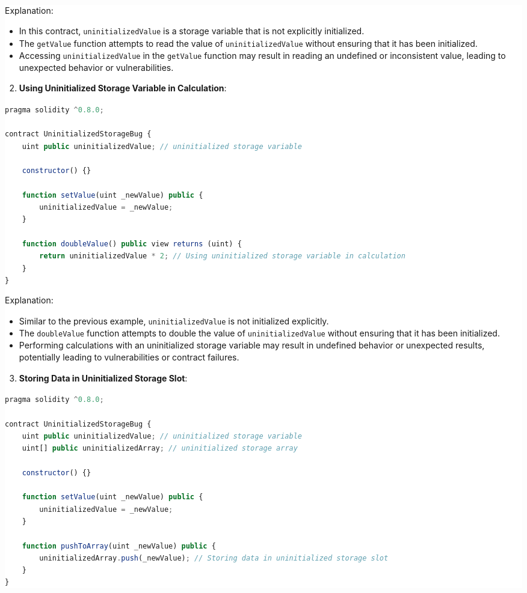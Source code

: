 Explanation:
- In this contract, `uninitializedValue` is a storage variable that is not explicitly initialized.
- The `getValue` function attempts to read the value of `uninitializedValue` without ensuring that it has been initialized.
- Accessing `uninitializedValue` in the `getValue` function may result in reading an undefined or inconsistent value, leading to unexpected behavior or vulnerabilities.

2. **Using Uninitialized Storage Variable in Calculation**:

```javascript
pragma solidity ^0.8.0;

contract UninitializedStorageBug {
    uint public uninitializedValue; // uninitialized storage variable

    constructor() {}

    function setValue(uint _newValue) public {
        uninitializedValue = _newValue;
    }
    
    function doubleValue() public view returns (uint) {
        return uninitializedValue * 2; // Using uninitialized storage variable in calculation
    }
}
```

Explanation:
- Similar to the previous example, `uninitializedValue` is not initialized explicitly.
- The `doubleValue` function attempts to double the value of `uninitializedValue` without ensuring that it has been initialized.
- Performing calculations with an uninitialized storage variable may result in undefined behavior or unexpected results, potentially leading to vulnerabilities or contract failures.

3. **Storing Data in Uninitialized Storage Slot**:

```javascript
pragma solidity ^0.8.0;

contract UninitializedStorageBug {
    uint public uninitializedValue; // uninitialized storage variable
    uint[] public uninitializedArray; // uninitialized storage array

    constructor() {}

    function setValue(uint _newValue) public {
        uninitializedValue = _newValue;
    }
    
    function pushToArray(uint _newValue) public {
        uninitializedArray.push(_newValue); // Storing data in uninitialized storage slot
    }
}
```
